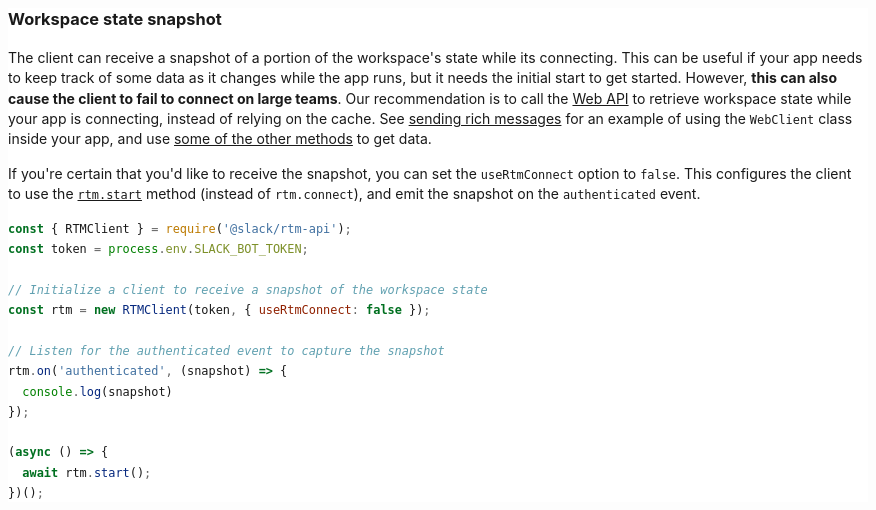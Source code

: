 ### Workspace state snapshot

The client can receive a snapshot of a portion of the workspace's state while its connecting. This can be useful if your
app needs to keep track of some data as it changes while the app runs, but it needs the initial start to get started.
However, **this can also cause the client to fail to connect on large teams**. Our recommendation is to call the [Web
API](/web-api) to retrieve workspace state while your app is connecting, instead of
relying on the cache. See [sending rich messages](#send-messages) for an example of using the `WebClient` class inside
your app, and use [some of the other methods](https://api.slack.com/methods) to get data.

If you're certain that you'd like to receive the snapshot, you can set the `useRtmConnect` option to `false`. This
configures the client to use the [`rtm.start`](https://api.slack.com/methods/rtm.start) method (instead of
`rtm.connect`), and emit the snapshot on the `authenticated` event.

```javascript
const { RTMClient } = require('@slack/rtm-api');
const token = process.env.SLACK_BOT_TOKEN;

// Initialize a client to receive a snapshot of the workspace state
const rtm = new RTMClient(token, { useRtmConnect: false });

// Listen for the authenticated event to capture the snapshot
rtm.on('authenticated', (snapshot) => {
  console.log(snapshot)
});

(async () => {
  await rtm.start();
})();
```
